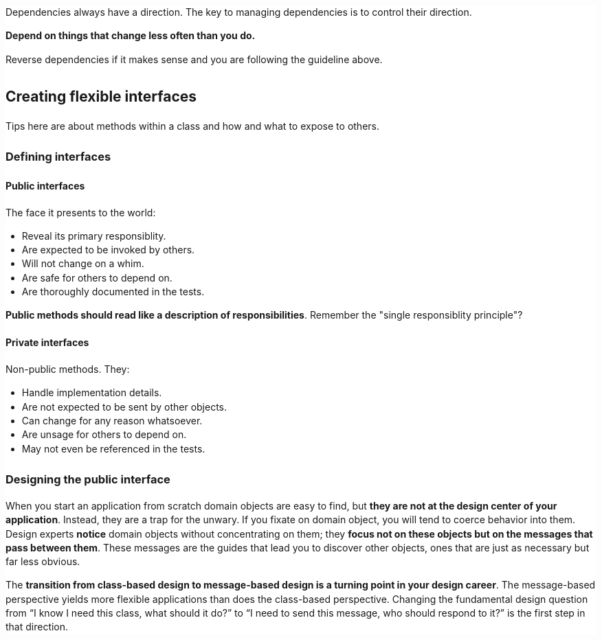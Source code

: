 Dependencies always have a direction. The key to managing dependencies is to control their direction.

**Depend on things that change less often than you do.**

Reverse dependencies if it makes sense and you are following the guideline above.

## Creating flexible interfaces

Tips here are about methods within a class and how and what to expose to others.

### Defining interfaces

#### Public interfaces

The face it presents to the world:

- Reveal its primary responsiblity.
- Are expected to be invoked by others.
- Will not change on a whim.
- Are safe for others to depend on.
- Are thoroughly documented in the tests.

**Public methods should read like a description of responsibilities**. Remember the "single responsiblity principle"?

#### Private interfaces

Non-public methods. They:

- Handle implementation details.
- Are not expected to be sent by other objects.
- Can change for any reason whatsoever.
- Are unsage for others to depend on.
- May not even be referenced in the tests.

### Designing the public interface

When you start an application from scratch domain objects are easy to find, but **they are not at the
design center of your application**. Instead, they are a trap for the unwary. If you fixate on domain
object, you will tend to coerce behavior into them. Design experts **notice** domain objects without
concentrating on them; they **focus not on these objects but on the messages that pass between them**.
These messages are the guides that lead you to discover other objects, ones that are just as necessary
but far less obvious.

The **transition from class-based design to message-based design is a turning point in your design career**.
The message-based perspective yields more flexible applications than does the class-based perspective.
Changing the fundamental design question from “I know I need this class, what should it do?” to “I need to
send this message, who should respond to it?” is the first step in that direction.
